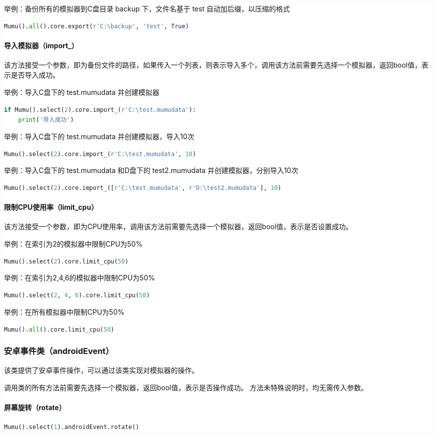 举例：备份所有的模拟器到C盘目录 backup 下，文件名基于 test 自动加后缀，以压缩的格式

```python
Mumu().all().core.export(r'C:\backup', 'test', True)
```

#### 导入模拟器（import_）

该方法接受一个参数，即为备份文件的路径，如果传入一个列表，则表示导入多个，调用该方法前需要先选择一个模拟器，返回bool值，表示是否导入成功。

举例：导入C盘下的 test.mumudata 并创建模拟器

```python
if Mumu().select(2).core.import_(r'C:\test.mumudata'):
    print('导入成功')
```

举例：导入C盘下的 test.mumudata 并创建模拟器，导入10次

```python
Mumu().select(2).core.import_(r'C:\test.mumudata', 10)
```

举例：导入C盘下的 test.mumudata 和D盘下的 test2.mumudata 并创建模拟器，分别导入10次

```python
Mumu().select(2).core.import_([r'C:\test.mumudata', r'D:\test2.mumudata'], 10)
```

#### 限制CPU使用率（limit_cpu）

该方法接受一个参数，即为CPU使用率，调用该方法前需要先选择一个模拟器，返回bool值，表示是否设置成功。

举例：在索引为2的模拟器中限制CPU为50%

```python
Mumu().select(2).core.limit_cpu(50)
```

举例：在索引为2,4,6的模拟器中限制CPU为50%

```python
Mumu().select(2, 4, 6).core.limit_cpu(50)
```

举例：在所有模拟器中限制CPU为50%

```python
Mumu().all().core.limit_cpu(50)
```

### 安卓事件类（androidEvent）

该类提供了安卓事件操作，可以通过该类实现对模拟器的操作。

调用类的所有方法前需要先选择一个模拟器，返回bool值，表示是否操作成功。
方法未特殊说明时，均无需传入参数。

#### 屏幕旋转（rotate）

```python
Mumu().select(1).androidEvent.rotate()
```
